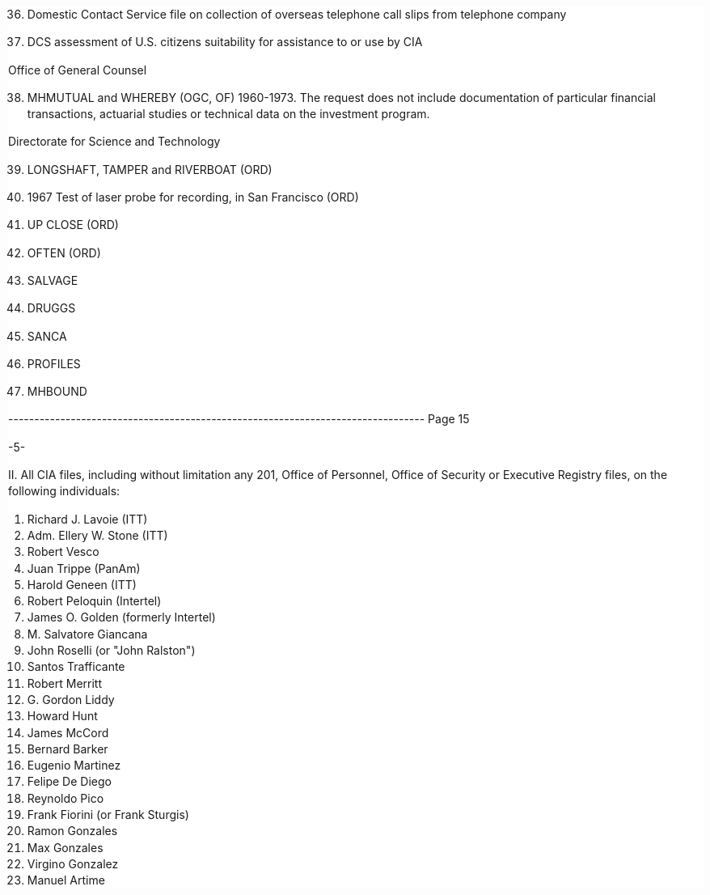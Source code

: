 36. Domestic Contact Service file on collection of overseas telephone call slips from telephone company

37. DCS assessment of U.S. citizens suitability for assistance to or use by CIA

Office of General Counsel

38. MHMUTUAL and WHEREBY (OGC, OF) 1960-1973. The request does not include documentation of particular financial transactions, actuarial studies or technical data on the investment program.

Directorate for Science and Technology

39. LONGSHAFT, TAMPER and RIVERBOAT (ORD)

40. 1967 Test of laser probe for recording, in San Francisco (ORD)

41. UP CLOSE (ORD)

42. OFTEN (ORD)

43. SALVAGE

44. DRUGGS

45. SANCA

46. PROFILES

47. MHBOUND


-------------------------------------------------------------------------------- Page 15

-5-

II. All CIA files, including without limitation any 201,
Office of Personnel, Office of Security or Executive Registry
files, on the following individuals:

1. Richard J. Lavoie (ITT)
2. Adm. Ellery W. Stone (ITT)
3. Robert Vesco
4. Juan Trippe (PanAm)
5. Harold Geneen (ITT)
6. Robert Peloquin (Intertel)
7. James O. Golden (formerly Intertel)
8. M. Salvatore Giancana
9. John Roselli (or "John Ralston")
10. Santos Trafficante
11. Robert Merritt
12. G. Gordon Liddy
13. Howard Hunt
14. James McCord
15. Bernard Barker
16. Eugenio Martinez
17. Felipe De Diego
18. Reynoldo Pico
19. Frank Fiorini (or Frank Sturgis)
20. Ramon Gonzales
21. Max Gonzales
22. Virgino Gonzalez
23. Manuel Artime
